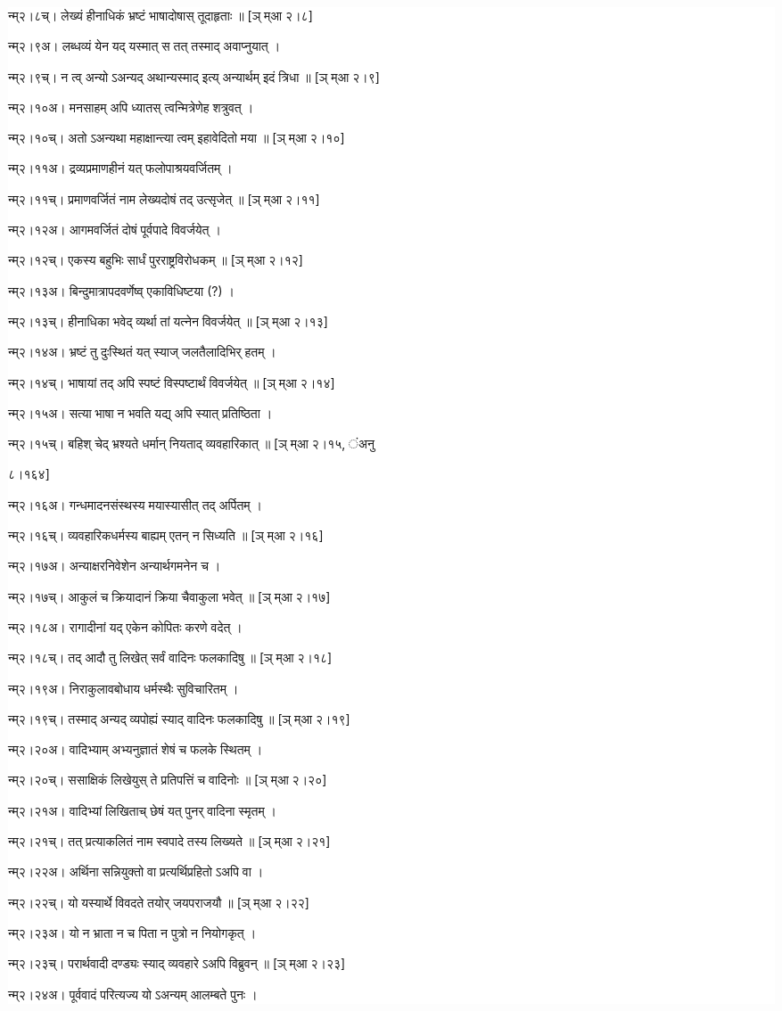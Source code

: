 न्म्२।८च्। लेख्यं हीनाधिकं भ्रष्टं भाषादोषास् तूदाहृताः ॥ [ञ् म्आ २।८]  
    
न्म्२।९अ। लब्धव्यं येन यद् यस्मात् स तत् तस्माद् अवाप्नुयात् ।   
    
न्म्२।९च्। न त्व् अन्यो ऽअन्यद् अथान्यस्माद् इत्य् अन्यार्थम् इदं त्रिधा ॥ [ञ् म्आ २।९]   
    
न्म्२।१०अ। मनसाहम् अपि ध्यातस् त्वन्मित्रेणेह शत्रुवत् ।  
    
न्म्२।१०च्। अतो ऽअन्यथा महाक्षान्त्या त्वम् इहावेदितो मया ॥ [ञ् म्आ २।१०]   
    
न्म्२।११अ। द्रव्यप्रमाणहीनं यत् फलोपाश्रयवर्जितम् ।   
    
न्म्२।११च्। प्रमाणवर्जितं नाम लेख्यदोषं तद् उत्सृजेत् ॥ [ञ् म्आ २।११]   
    
न्म्२।१२अ। आगमवर्जितं दोषं पूर्वपादे विवर्जयेत् ।  
    
न्म्२।१२च्। एकस्य बहुभिः सार्धं पुरराष्ट्रविरोधकम् ॥ [ञ् म्आ २।१२]   
    
न्म्२।१३अ। बिन्दुमात्रापदवर्णेष्व् एकाविधिष्टया (?) ।  
    
न्म्२।१३च्। हीनाधिका भवेद् व्यर्था तां यत्नेन विवर्जयेत् ॥ [ञ् म्आ २।१३]  
    
न्म्२।१४अ। भ्रष्टं तु दुःस्थितं यत् स्याज् जलतैलादिभिर् हतम् ।   
    
न्म्२।१४च्। भाषायां तद् अपि स्पष्टं विस्पष्टार्थं विवर्जयेत् ॥ [ञ् म्आ २।१४]   
    
न्म्२।१५अ। सत्या भाषा न भवति यद्य् अपि स्यात् प्रतिष्ठिता ।  
    
न्म्२।१५च्। बहिश् चेद् भ्रश्यते धर्मान् नियताद् व्यवहारिकात् ॥ [ञ् म्आ २।१५, ंअनु  
    
८।१६४]   
    
न्म्२।१६अ। गन्धमादनसंस्थस्य मयास्यासीत् तद् अर्पितम् ।   
    
न्म्२।१६च्। व्यवहारिकधर्मस्य बाह्यम् एतन् न सिध्यति ॥ [ञ् म्आ २।१६]   
    
न्म्२।१७अ। अन्याक्षरनिवेशेन अन्यार्थगमनेन च ।  
    
न्म्२।१७च्। आकुलं च क्रियादानं क्रिया चैवाकुला भवेत् ॥ [ञ् म्आ २।१७]   
    
न्म्२।१८अ। रागादीनां यद् एकेन कोपितः करणे वदेत् ।  
    
न्म्२।१८च्। तद् आदौ तु लिखेत् सर्वं वादिनः फलकादिषु ॥ [ञ् म्आ २।१८]  
    
न्म्२।१९अ। निराकुलावबोधाय धर्मस्थैः सुविचारितम् ।  
    
न्म्२।१९च्। तस्माद् अन्यद् व्यपोह्यं स्याद् वादिनः फलकादिषु ॥ [ञ् म्आ २।१९]  
    
न्म्२।२०अ। वादिभ्याम् अभ्यनुज्ञातं शेषं च फलके स्थितम् ।  
    
न्म्२।२०च्। ससाक्षिकं लिखेयुस् ते प्रतिपत्तिं च वादिनोः ॥ [ञ् म्आ २।२०]   
    
न्म्२।२१अ। वादिभ्यां लिखिताच् छेषं यत् पुनर् वादिना स्मृतम् ।  
    
न्म्२।२१च्। तत् प्रत्याकलितं नाम स्वपादे तस्य लिख्यते ॥ [ञ् म्आ २।२१]   
    
न्म्२।२२अ। अर्थिना सन्नियुक्तो वा प्रत्यर्थिप्रहितो ऽअपि वा ।  
    
न्म्२।२२च्। यो यस्यार्थे विवदते तयोर् जयपराजयौ ॥ [ञ् म्आ २।२२]   
    
न्म्२।२३अ। यो न भ्राता न च पिता न पुत्रो न नियोगकृत् ।  
    
न्म्२।२३च्। परार्थवादी दण्ड्यः स्याद् व्यवहारे ऽअपि विब्रुवन् ॥ [ञ् म्आ २।२३]   
    
न्म्२।२४अ। पूर्ववादं परित्यज्य यो ऽअन्यम् आलम्बते पुनः ।  
    